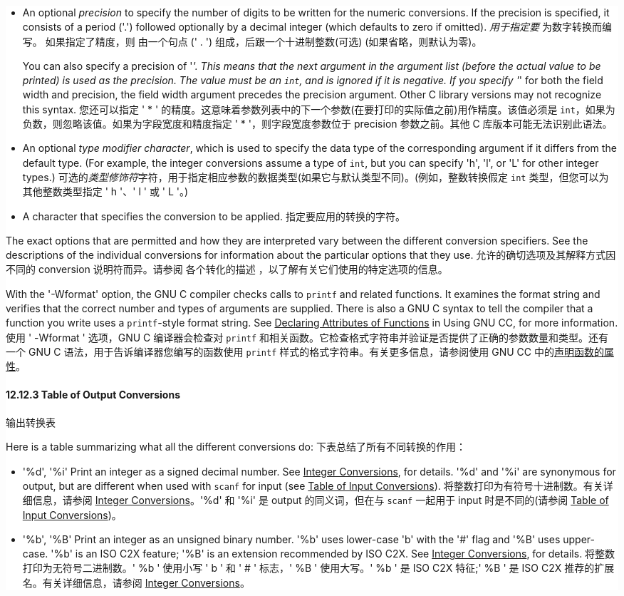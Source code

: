 - An optional *precision* to specify the number of digits to be written for the numeric conversions. If the precision is specified, it consists of a period ('.') followed optionally by a decimal integer (which defaults to zero if omitted).
  *用于指定要* 为数字转换而编写。 如果指定了精度，则 由一个句点 (' . ') 组成，后跟一个十进制整数(可选) (如果省略，则默认为零)。

  You can also specify a precision of '*'. This means that the next argument in the argument list (before the actual value to be printed) is used as the precision. The value must be an `int`, and is ignored if it is negative. If you specify '*' for both the field width and precision, the field width argument precedes the precision argument. Other C library versions may not recognize this syntax.
  您还可以指定 ' * ' 的精度。这意味着参数列表中的下一个参数(在要打印的实际值之前)用作精度。该值必须是 `int`，如果为负数，则忽略该值。如果为字段宽度和精度指定 ' * '，则字段宽度参数位于 precision 参数之前。其他 C 库版本可能无法识别此语法。

- An optional *type modifier character*, which is used to specify the data type of the corresponding argument if it differs from the default type. (For example, the integer conversions assume a type of `int`, but you can specify 'h', 'l', or 'L' for other integer types.)
  可选的*类型修饰符*字符，用于指定相应参数的数据类型(如果它与默认类型不同)。(例如，整数转换假定 `int` 类型，但您可以为其他整数类型指定 ' h '、' l ' 或 ' L '。)

- A character that specifies the conversion to be applied.
  指定要应用的转换的字符。

The exact options that are permitted and how they are interpreted vary between the different conversion specifiers. See the descriptions of the individual conversions for information about the particular options that they use.
允许的确切选项及其解释方式因不同的 conversion 说明符而异。请参阅 各个转化的描述 ，以了解有关它们使用的特定选项的信息。

With the '-Wformat' option, the GNU C compiler checks calls to `printf` and related functions. It examines the format string and verifies that the correct number and types of arguments are supplied. There is also a GNU C syntax to tell the compiler that a function you write uses a `printf`-style format string. See [Declaring Attributes of Functions](https://gcc.gnu.org/onlinedocs/gcc/Function-Attributes.html#Function-Attributes) in Using GNU CC, for more information.
使用 ' -Wformat ' 选项，GNU C 编译器会检查对 `printf` 和相关函数。它检查格式字符串并验证是否提供了正确的参数数量和类型。还有一个 GNU C 语法，用于告诉编译器您编写的函数使用 `printf` 样式的格式字符串。有关更多信息，请参阅使用 GNU CC 中的[声明函数的属性](https://gcc.gnu.org/onlinedocs/gcc/Function-Attributes.html#Function-Attributes)。

#### 12.12.3 Table of Output Conversions
输出转换表

Here is a table summarizing what all the different conversions do:
下表总结了所有不同转换的作用：

- '%d', '%i'
  Print an integer as a signed decimal number. See [Integer Conversions](https://sourceware.org/glibc/manual/2.36/html_mono/libc.html#Integer-Conversions), for details. '%d' and '%i' are synonymous for output, but are different when used with `scanf` for input (see [Table of Input Conversions](https://sourceware.org/glibc/manual/2.36/html_mono/libc.html#Table-of-Input-Conversions)).
  将整数打印为有符号十进制数。有关详细信息，请参阅 [Integer Conversions](https://sourceware.org/glibc/manual/2.36/html_mono/libc.html#Integer-Conversions)。'%d' 和 '%i' 是 output 的同义词，但在与 `scanf` 一起用于 input 时是不同的(请参阅 [Table of Input Conversions](https://sourceware.org/glibc/manual/2.36/html_mono/libc.html#Table-of-Input-Conversions))。

- '%b', '%B'
  Print an integer as an unsigned binary number. '%b' uses lower-case 'b' with the '#' flag and '%B' uses upper-case. '%b' is an ISO C2X feature; '%B' is an extension recommended by ISO C2X. See [Integer Conversions](https://sourceware.org/glibc/manual/2.36/html_mono/libc.html#Integer-Conversions), for details.
  将整数打印为无符号二进制数。' %b ' 使用小写 ' b ' 和 ' # ' 标志，' %B ' 使用大写。' %b ' 是 ISO C2X 特征;' %B ' 是 ISO C2X 推荐的扩展名。有关详细信息，请参阅 [Integer Conversions](https://sourceware.org/glibc/manual/2.36/html_mono/libc.html#Integer-Conversions)。
